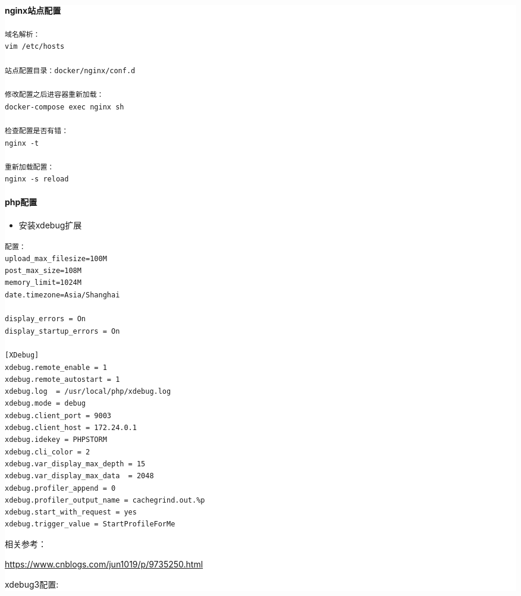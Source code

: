 #### nginx站点配置

```
域名解析：
vim /etc/hosts

站点配置目录：docker/nginx/conf.d

修改配置之后进容器重新加载：
docker-compose exec nginx sh

检查配置是否有错：
nginx -t

重新加载配置：
nginx -s reload

```

#### php配置

- 安装xdebug扩展
```
配置：
upload_max_filesize=100M
post_max_size=108M
memory_limit=1024M
date.timezone=Asia/Shanghai

display_errors = On
display_startup_errors = On

[XDebug]
xdebug.remote_enable = 1
xdebug.remote_autostart = 1
xdebug.log  = /usr/local/php/xdebug.log
xdebug.mode = debug
xdebug.client_port = 9003
xdebug.client_host = 172.24.0.1
xdebug.idekey = PHPSTORM
xdebug.cli_color = 2
xdebug.var_display_max_depth = 15
xdebug.var_display_max_data  = 2048
xdebug.profiler_append = 0
xdebug.profiler_output_name = cachegrind.out.%p
xdebug.start_with_request = yes
xdebug.trigger_value = StartProfileForMe
```

相关参考：

https://www.cnblogs.com/jun1019/p/9735250.html

xdebug3配置:

